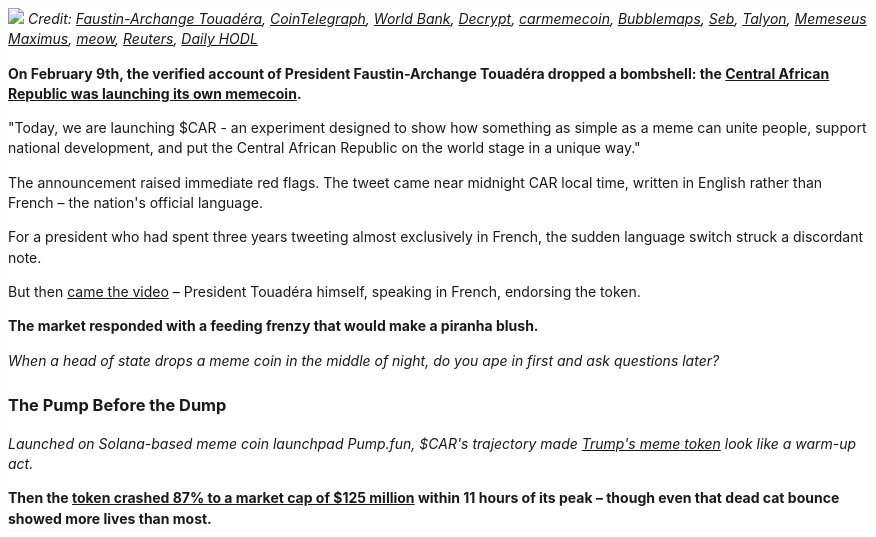 ![](https://raw.githubusercontent.com/RektHQ/Assets/main/images/2021/09/rekt-investigates-linebreak.png)
_Credit: [Faustin-Archange Touadéra](https://x.com/fa_touadera/status/1888722674265764017?s=46), [CoinTelegraph](https://cointelegraph.com/news/skepticism-high-central-african-republic-supposedly-launches-memecoin), [World Bank](https://data.worldbank.org/country/central-african-republic), [Decrypt](https://decrypt.co/305225/central-african-republic-president-meme-coin), [carmemecoin](https://www.carmemecoin.com/#tokenomics), [Bubblemaps](https://x.com/bubblemaps/status/1888901462484206050), [Seb](https://x.com/SebastianHajdi1/status/1888915829942628614), [Talyon](https://x.com/talyonsol/status/1889003616100569142), [Memeseus Maximus](https://x.com/MemeseusMaximus/status/1888990930755358956), [meow](https://x.com/weremeow/status/1888802964497997911), [Reuters](https://www.reuters.com/world/africa/central-african-republic-debuts-meme-coin-experiment-2025-02-10/), [Daily HODL](https://dailyhodl.com/2025/02/09/heres-what-cryptos-killer-use-case-will-be-in-the-future-according-to-cryptoquant-ceo/)_

  

**On February 9th, the verified account of President Faustin-Archange Touadéra dropped a bombshell: the [Central African Republic was launching its own memecoin](https://x.com/fa_touadera/status/1888722674265764017?s=46).**

  

"Today, we are launching $CAR - an experiment designed to show how something as simple as a meme can unite people, support national development, and put the Central African Republic on the world stage in a unique way."

  

The announcement raised immediate red flags. The tweet came near midnight CAR local time, written in English rather than French – the nation's official language.

  

For a president who had spent three years tweeting almost exclusively in French, the sudden language switch struck a discordant note.

  

But then [came the video](https://x.com/FA_Touadera/status/1888731407075176660) – President Touadéra himself, speaking in French, endorsing the token.

  

**The market responded with a feeding frenzy that would make a piranha blush.**

  

_When a head of state drops a meme coin in the middle of night, do you ape in first and ask questions later?_

  

### The Pump Before the Dump

  

_Launched on Solana-based meme coin launchpad Pump.fun, $CAR's trajectory made [Trump's meme token](https://rekt.news/trump-casino/) look like a warm-up act._

  

**Then the [token crashed 87% to a market cap of $125 million](https://decrypt.co/305225/central-african-republic-president-meme-coin) within 11 hours of its peak – though even that dead cat bounce showed more lives than most.**

